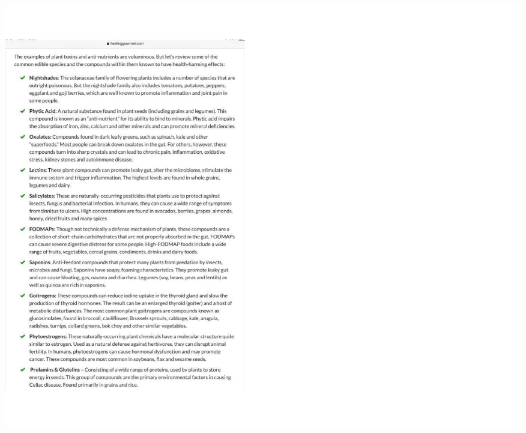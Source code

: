 <img src="../../images/toxins.jpg" alt="Plant Toxins"
	title="Plant Toxins" width="400" height="700" />
